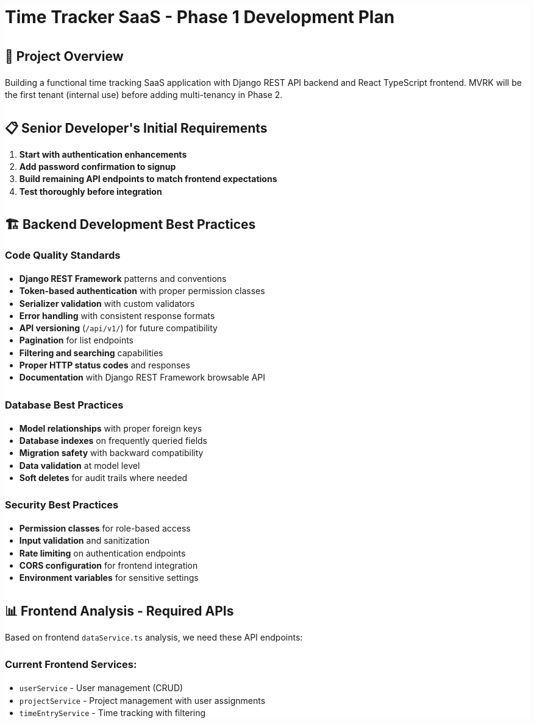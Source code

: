 # Time Tracker SaaS - Phase 1 Development Plan

## 🎯 Project Overview
Building a functional time tracking SaaS application with Django REST API backend and React TypeScript frontend. MVRK will be the first tenant (internal use) before adding multi-tenancy in Phase 2.

## 📋 Senior Developer's Initial Requirements
1. **Start with authentication enhancements**
2. **Add password confirmation to signup**
3. **Build remaining API endpoints to match frontend expectations**
4. **Test thoroughly before integration**

## 🏗️ Backend Development Best Practices

### Code Quality Standards
- **Django REST Framework** patterns and conventions
- **Token-based authentication** with proper permission classes
- **Serializer validation** with custom validators
- **Error handling** with consistent response formats
- **API versioning** (`/api/v1/`) for future compatibility
- **Pagination** for list endpoints
- **Filtering and searching** capabilities
- **Proper HTTP status codes** and responses
- **Documentation** with Django REST Framework browsable API

### Database Best Practices
- **Model relationships** with proper foreign keys
- **Database indexes** on frequently queried fields
- **Migration safety** with backward compatibility
- **Data validation** at model level
- **Soft deletes** for audit trails where needed

### Security Best Practices
- **Permission classes** for role-based access
- **Input validation** and sanitization
- **Rate limiting** on authentication endpoints
- **CORS configuration** for frontend integration
- **Environment variables** for sensitive settings

## 📊 Frontend Analysis - Required APIs

Based on frontend `dataService.ts` analysis, we need these API endpoints:

### Current Frontend Services:
- `userService` - User management (CRUD)
- `projectService` - Project management with user assignments
- `timeEntryService` - Time tracking with filtering
